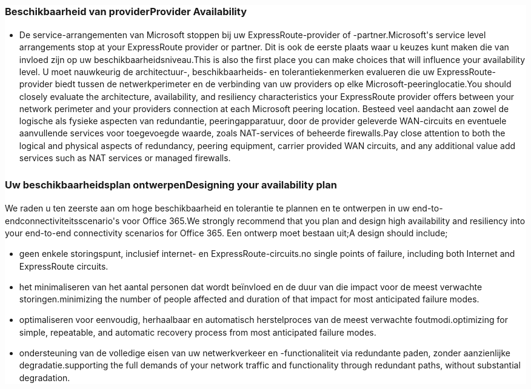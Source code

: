 ### <a name="provider-availability"></a><span data-ttu-id="a16cc-231">Beschikbaarheid van provider</span><span class="sxs-lookup"><span data-stu-id="a16cc-231">Provider Availability</span></span>
  
- <span data-ttu-id="a16cc-232">De service-arrangementen van Microsoft stoppen bij uw ExpressRoute-provider of -partner.</span><span class="sxs-lookup"><span data-stu-id="a16cc-232">Microsoft's service level arrangements stop at your ExpressRoute provider or partner.</span></span> <span data-ttu-id="a16cc-233">Dit is ook de eerste plaats waar u keuzes kunt maken die van invloed zijn op uw beschikbaarheidsniveau.</span><span class="sxs-lookup"><span data-stu-id="a16cc-233">This is also the first place you can make choices that will influence your availability level.</span></span> <span data-ttu-id="a16cc-234">U moet nauwkeurig de architectuur-, beschikbaarheids- en tolerantiekenmerken evalueren die uw ExpressRoute-provider biedt tussen de netwerkperimeter en de verbinding van uw providers op elke Microsoft-peeringlocatie.</span><span class="sxs-lookup"><span data-stu-id="a16cc-234">You should closely evaluate the architecture, availability, and resiliency characteristics your ExpressRoute provider offers between your network perimeter and your providers connection at each Microsoft peering location.</span></span> <span data-ttu-id="a16cc-235">Besteed veel aandacht aan zowel de logische als fysieke aspecten van redundantie, peeringapparatuur, door de provider geleverde WAN-circuits en eventuele aanvullende services voor toegevoegde waarde, zoals NAT-services of beheerde firewalls.</span><span class="sxs-lookup"><span data-stu-id="a16cc-235">Pay close attention to both the logical and physical aspects of redundancy, peering equipment, carrier provided WAN circuits, and any additional value add services such as NAT services or managed firewalls.</span></span>

### <a name="designing-your-availability-plan"></a><span data-ttu-id="a16cc-236">Uw beschikbaarheidsplan ontwerpen</span><span class="sxs-lookup"><span data-stu-id="a16cc-236">Designing your availability plan</span></span>
  
<span data-ttu-id="a16cc-237">We raden u ten zeerste aan om hoge beschikbaarheid en tolerantie te plannen en te ontwerpen in uw end-to-endconnectiviteitsscenario's voor Office 365.</span><span class="sxs-lookup"><span data-stu-id="a16cc-237">We strongly recommend that you plan and design high availability and resiliency into your end-to-end connectivity scenarios for Office 365.</span></span> <span data-ttu-id="a16cc-238">Een ontwerp moet bestaan uit;</span><span class="sxs-lookup"><span data-stu-id="a16cc-238">A design should include;</span></span>
  
- <span data-ttu-id="a16cc-239">geen enkele storingspunt, inclusief internet- en ExpressRoute-circuits.</span><span class="sxs-lookup"><span data-stu-id="a16cc-239">no single points of failure, including both Internet and ExpressRoute circuits.</span></span>

- <span data-ttu-id="a16cc-240">het minimaliseren van het aantal personen dat wordt beïnvloed en de duur van die impact voor de meest verwachte storingen.</span><span class="sxs-lookup"><span data-stu-id="a16cc-240">minimizing the number of people affected and duration of that impact for most anticipated failure modes.</span></span>

- <span data-ttu-id="a16cc-241">optimaliseren voor eenvoudig, herhaalbaar en automatisch herstelproces van de meest verwachte foutmodi.</span><span class="sxs-lookup"><span data-stu-id="a16cc-241">optimizing for simple, repeatable, and automatic recovery process from most anticipated failure modes.</span></span>

- <span data-ttu-id="a16cc-242">ondersteuning van de volledige eisen van uw netwerkverkeer en -functionaliteit via redundante paden, zonder aanzienlijke degradatie.</span><span class="sxs-lookup"><span data-stu-id="a16cc-242">supporting the full demands of your network traffic and functionality through redundant paths, without substantial degradation.</span></span>
